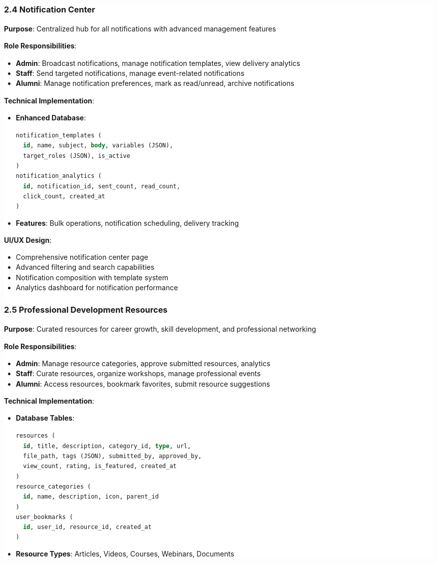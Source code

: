 ### 2.4 Notification Center

**Purpose**: Centralized hub for all notifications with advanced management features

**Role Responsibilities**:
- **Admin**: Broadcast notifications, manage notification templates, view delivery analytics
- **Staff**: Send targeted notifications, manage event-related notifications
- **Alumni**: Manage notification preferences, mark as read/unread, archive notifications

**Technical Implementation**:
- **Enhanced Database**:
  ```sql
  notification_templates (
    id, name, subject, body, variables (JSON), 
    target_roles (JSON), is_active
  )
  notification_analytics (
    id, notification_id, sent_count, read_count, 
    click_count, created_at
  )
  ```
- **Features**: Bulk operations, notification scheduling, delivery tracking

**UI/UX Design**:
- Comprehensive notification center page
- Advanced filtering and search capabilities
- Notification composition with template system
- Analytics dashboard for notification performance

### 2.5 Professional Development Resources

**Purpose**: Curated resources for career growth, skill development, and professional networking

**Role Responsibilities**:
- **Admin**: Manage resource categories, approve submitted resources, analytics
- **Staff**: Curate resources, organize workshops, manage professional events
- **Alumni**: Access resources, bookmark favorites, submit resource suggestions

**Technical Implementation**:
- **Database Tables**:
  ```sql
  resources (
    id, title, description, category_id, type, url, 
    file_path, tags (JSON), submitted_by, approved_by, 
    view_count, rating, is_featured, created_at
  )
  resource_categories (
    id, name, description, icon, parent_id
  )
  user_bookmarks (
    id, user_id, resource_id, created_at
  )
  ```
- **Resource Types**: Articles, Videos, Courses, Webinars, Documents
